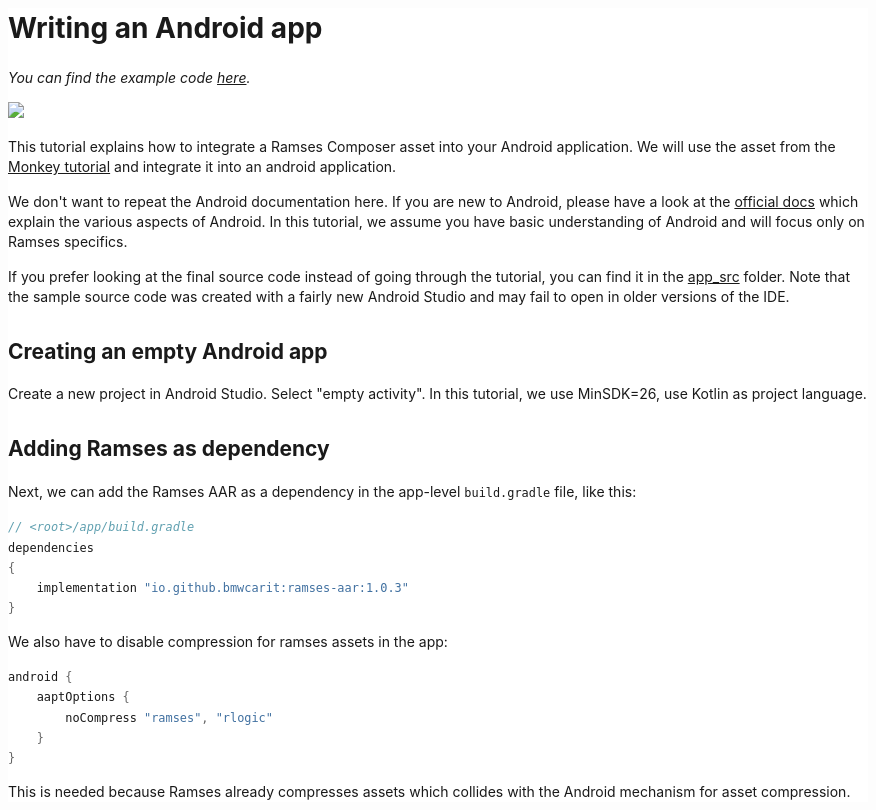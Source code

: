 
# Writing an Android app
*You can find the example code [here](https://github.com/bmwcarit/ramses-composer-docs/tree/master/doc/basics/android_app).*

![](./doc/monkey_app.png)

This tutorial explains how to integrate a Ramses Composer asset into your Android application. We will use the asset from the
[Monkey tutorial](../monkey/README.md) and integrate it into an android application.

We don't want to repeat the Android documentation here. If you are new to Android, please
have a look at the [official docs](https://developer.android.com/docs) which explain the various aspects of Android. In this
tutorial, we assume you have basic understanding of Android and will focus only on Ramses
specifics.

If you prefer looking at the final source code instead of going through the tutorial,
you can find it in the [app_src](https://github.com/bmwcarit/ramses-composer-docs/tree/master/doc/basics/android_app/app_src)
folder. Note that the sample source code
was created with a fairly new Android Studio and may fail to open in older versions
of the IDE.

## Creating an empty Android app

Create a new project in Android Studio. Select "empty activity". In this tutorial, we
use MinSDK=26, use Kotlin as project language.

## Adding Ramses as dependency

Next, we can add the Ramses AAR as a dependency in the app-level `build.gradle` file, like this:

```groovy
// <root>/app/build.gradle
dependencies
{
    implementation "io.github.bmwcarit:ramses-aar:1.0.3"
}
```

We also have to disable compression for ramses assets in the app:

```groovy
android {
    aaptOptions {
        noCompress "ramses", "rlogic"
    }
}
```

This is needed because Ramses already compresses assets which collides with
the Android mechanism for asset compression.
